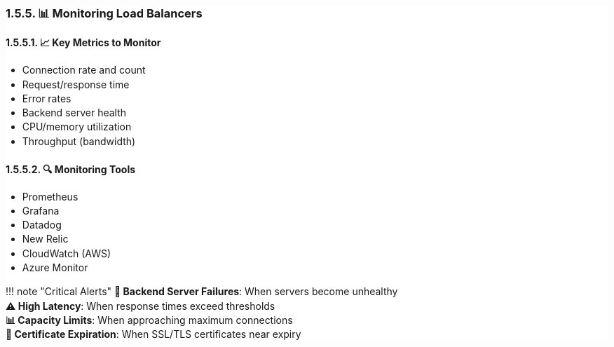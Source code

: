 ### 1.5.5. 📊 Monitoring Load Balancers

#### 1.5.5.1. 📈 Key Metrics to Monitor

- Connection rate and count
- Request/response time
- Error rates
- Backend server health
- CPU/memory utilization
- Throughput (bandwidth)

#### 1.5.5.2. 🔍 Monitoring Tools

- Prometheus
- Grafana
- Datadog
- New Relic
- CloudWatch (AWS)
- Azure Monitor

!!! note "Critical Alerts"
    **🚨 Backend Server Failures**: When servers become unhealthy  
    **⚠️ High Latency**: When response times exceed thresholds  
    **📊 Capacity Limits**: When approaching maximum connections  
    **💽 Certificate Expiration**: When SSL/TLS certificates near expiry
